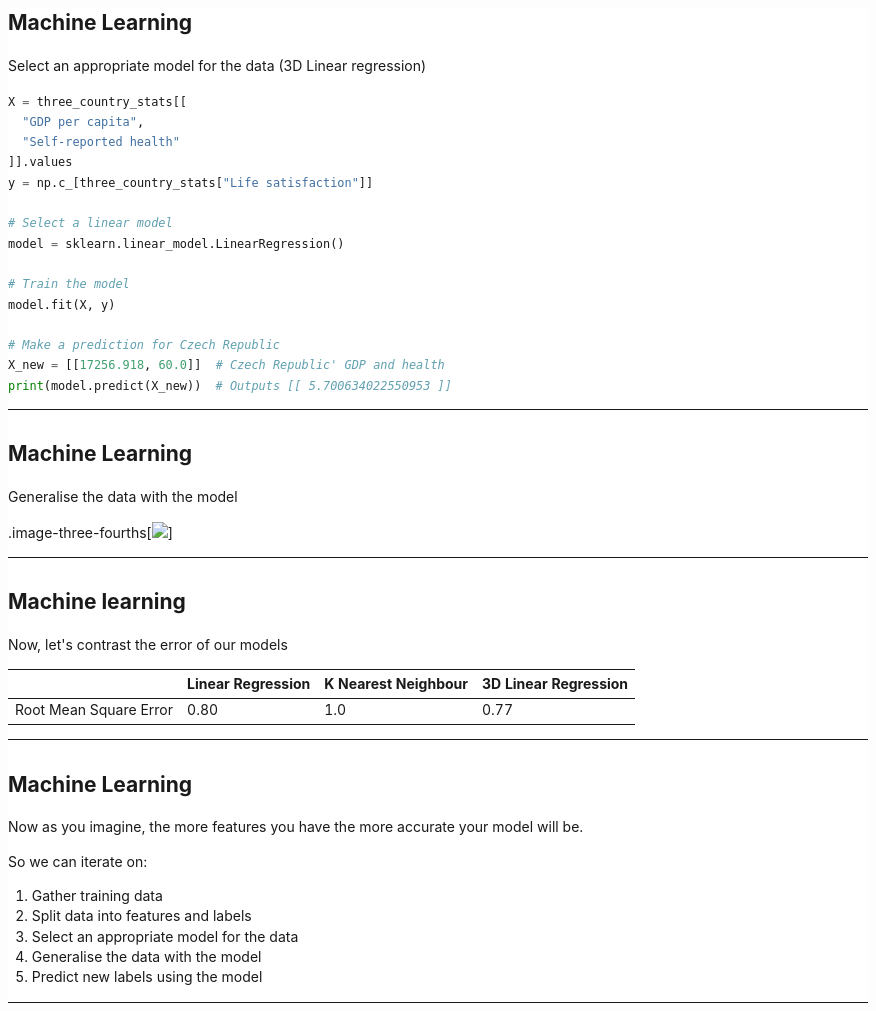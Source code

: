 
## Machine Learning

Select an appropriate model for the data (3D Linear regression)

```python
X = three_country_stats[[
  "GDP per capita",
  "Self-reported health"
]].values
y = np.c_[three_country_stats["Life satisfaction"]]

# Select a linear model
model = sklearn.linear_model.LinearRegression()

# Train the model
model.fit(X, y)

# Make a prediction for Czech Republic
X_new = [[17256.918, 60.0]]  # Czech Republic' GDP and health
print(model.predict(X_new))  # Outputs [[ 5.700634022550953 ]]
```

---

## Machine Learning

Generalise the data with the model

.image-three-fourths[![](https://pataruco.s3.amazonaws.com/ga/ai/generalise-the-model-3d-linear-1.png)]

---

## Machine learning

Now, let's contrast the error of our models

|                        | Linear Regression | K Nearest Neighbour | 3D Linear Regression |
| ---------------------- | ----------------- | ------------------- | -------------------- |
| Root Mean Square Error | 0.80              | 1.0                 | 0.77                 |

---

## Machine Learning

Now as you imagine, the more features you have the more accurate your model will be.

So we can iterate on:

1. Gather training data
2. Split data into features and labels
3. Select an appropriate model for the data
4. Generalise the data with the model
5. Predict new labels using the model

---